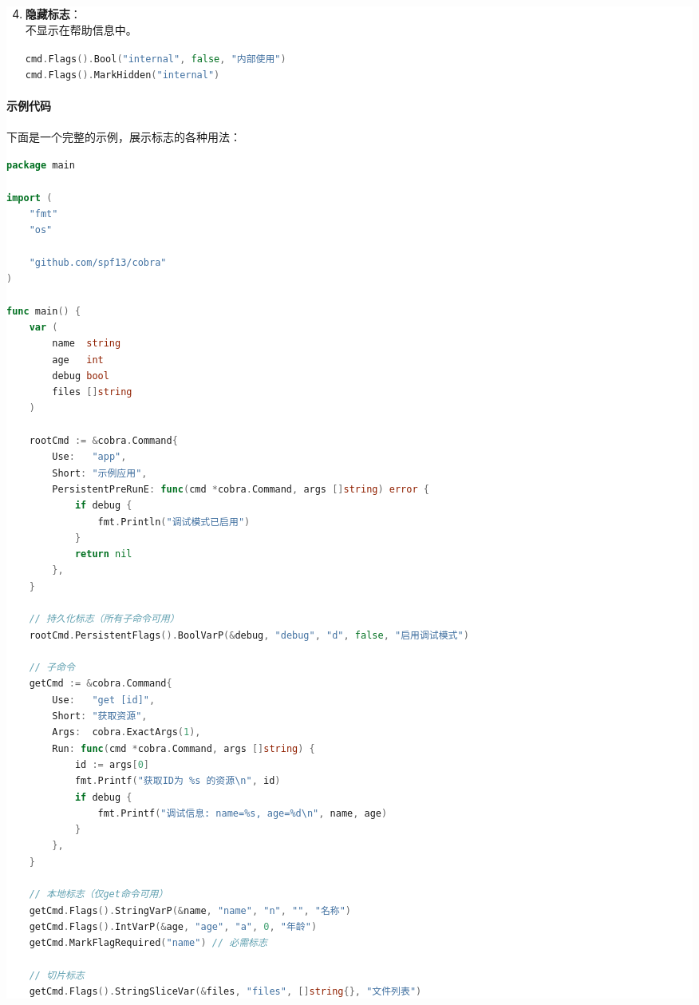 4. **隐藏标志**：  
   不显示在帮助信息中。
   ```go
   cmd.Flags().Bool("internal", false, "内部使用")
   cmd.Flags().MarkHidden("internal")
   ```


#### **示例代码**
下面是一个完整的示例，展示标志的各种用法：

```go
package main

import (
	"fmt"
	"os"

	"github.com/spf13/cobra"
)

func main() {
	var (
		name  string
		age   int
		debug bool
		files []string
	)

	rootCmd := &cobra.Command{
		Use:   "app",
		Short: "示例应用",
		PersistentPreRunE: func(cmd *cobra.Command, args []string) error {
			if debug {
				fmt.Println("调试模式已启用")
			}
			return nil
		},
	}

	// 持久化标志（所有子命令可用）
	rootCmd.PersistentFlags().BoolVarP(&debug, "debug", "d", false, "启用调试模式")

	// 子命令
	getCmd := &cobra.Command{
		Use:   "get [id]",
		Short: "获取资源",
		Args:  cobra.ExactArgs(1),
		Run: func(cmd *cobra.Command, args []string) {
			id := args[0]
			fmt.Printf("获取ID为 %s 的资源\n", id)
			if debug {
				fmt.Printf("调试信息: name=%s, age=%d\n", name, age)
			}
		},
	}

	// 本地标志（仅get命令可用）
	getCmd.Flags().StringVarP(&name, "name", "n", "", "名称")
	getCmd.Flags().IntVarP(&age, "age", "a", 0, "年龄")
	getCmd.MarkFlagRequired("name") // 必需标志

	// 切片标志
	getCmd.Flags().StringSliceVar(&files, "files", []string{}, "文件列表")

```